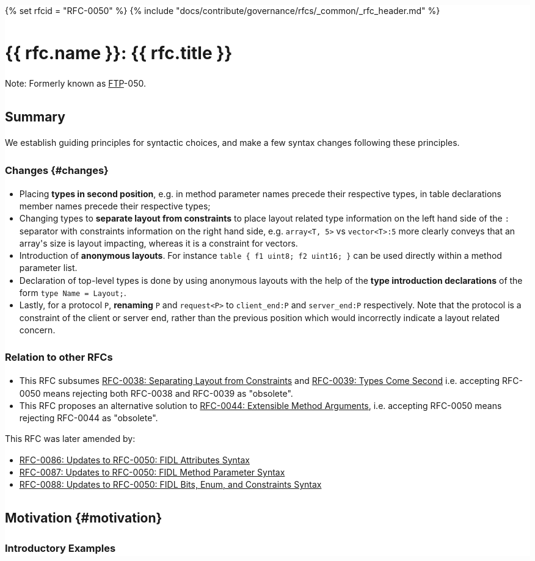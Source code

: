 {% set rfcid = "RFC-0050" %}
{% include "docs/contribute/governance/rfcs/_common/_rfc_header.md" %}
# {{ rfc.name }}: {{ rfc.title }}


Note: Formerly known as [FTP](../deprecated-ftp-process.md)-050.

## Summary

We establish guiding principles for syntactic choices, and make a few syntax
changes following these principles.

### Changes {#changes}

*   Placing **types in second position**, e.g. in method parameter names precede
    their respective types, in table declarations member names precede their
    respective types;
*   Changing types to **separate layout from constraints** to place layout
    related type information on the left hand side of the `:` separator with
    constraints information on the right hand side, e.g. `array<T, 5>` vs
    `vector<T>:5` more clearly conveys that an array's size is layout
    impacting, whereas it is a constraint for vectors.
*   Introduction of **anonymous layouts**. For instance `table { f1 uint8; f2
    uint16; }` can be used directly within a method parameter list.
*   Declaration of top-level types is done by using anonymous layouts with the
    help of the **type introduction declarations** of the form `type Name =
    Layout;`.
*   Lastly, for a protocol `P`, **renaming** `P` and `request<P>` to
    `client_end:P` and `server_end:P` respectively. Note that the protocol is a
    constraint of the client or server end, rather than the previous position
    which would incorrectly indicate a layout related concern.

### Relation to other RFCs

*   This RFC subsumes [RFC-0038: Separating Layout from Constraints][rfc-0038] and
    [RFC-0039: Types Come Second][rfc-0039] i.e. accepting RFC-0050 means rejecting
    both RFC-0038 and RFC-0039 as "obsolete".
*   This RFC proposes an alternative solution to
    [RFC-0044: Extensible Method Arguments][rfc-0044], i.e. accepting RFC-0050
    means rejecting RFC-0044 as "obsolete".

This RFC was later amended by:

*   [RFC-0086: Updates to RFC-0050: FIDL Attributes Syntax](0086_rfc_0050_attributes.md)
*   [RFC-0087: Updates to RFC-0050: FIDL Method Parameter Syntax](0087_fidl_method_syntax.md)
*   [RFC-0088: Updates to RFC-0050: FIDL Bits, Enum, and Constraints Syntax](0088_rfc_0050_bits_enums_constraints.md)

## Motivation {#motivation}

### Introductory Examples


[rfc-0028]: /docs/contribute/governance/rfcs/0028_handle_rights.md
[rfc-0038]: /docs/contribute/governance/rfcs/0038_seperating_layout_from_constraints.md
[rfc-0039]: /docs/contribute/governance/rfcs/0039_types_come_second.md
[rfc-0044]: /docs/contribute/governance/rfcs/0044_extensible_method_arguments.md
[rfc-0052]: /docs/contribute/governance/rfcs/0052_type_aliasing_named_types.md
[bindings-spec]: /docs/reference/fidl/language/bindings-spec.md
[language-spec]: /docs/reference/fidl/language/language.md
[fidl-grammar]: /docs/reference/fidl/language/grammar.md
[wire-format]: /docs/reference/fidl/language/wire-format
[mem-buffer]: /sdk/fidl/fuchsia.mem/buffer.fidl